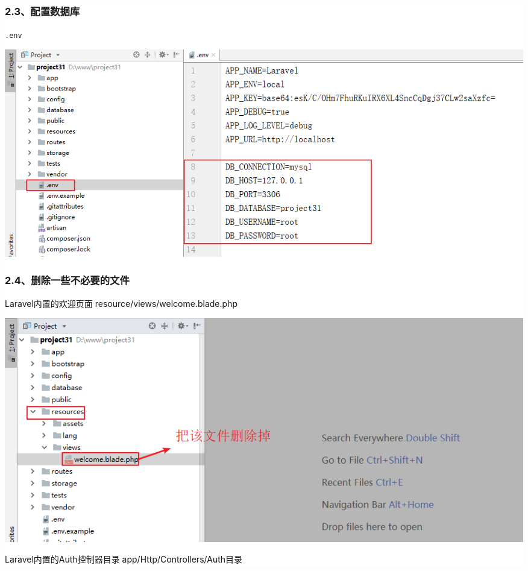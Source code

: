 ### 2.3、配置数据库

`.env`

![1539228968652](assets/1539228968652.png)

### 2.4、删除一些不必要的文件

Laravel内置的欢迎页面 resource/views/welcome.blade.php

![1539229037997](assets/1539229037997.png)

Laravel内置的Auth控制器目录  app/Http/Controllers/Auth目录
